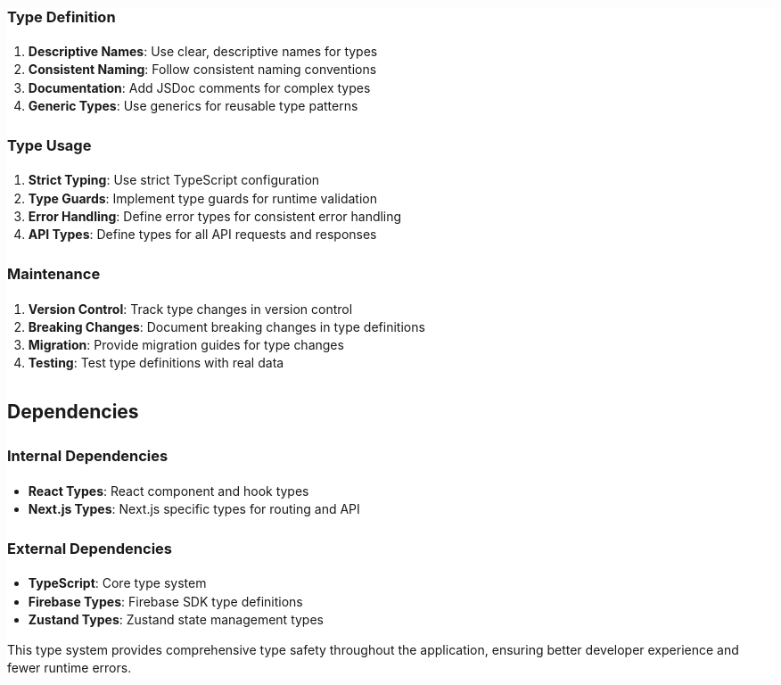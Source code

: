 ### Type Definition
1. **Descriptive Names**: Use clear, descriptive names for types
2. **Consistent Naming**: Follow consistent naming conventions
3. **Documentation**: Add JSDoc comments for complex types
4. **Generic Types**: Use generics for reusable type patterns

### Type Usage
1. **Strict Typing**: Use strict TypeScript configuration
2. **Type Guards**: Implement type guards for runtime validation
3. **Error Handling**: Define error types for consistent error handling
4. **API Types**: Define types for all API requests and responses

### Maintenance
1. **Version Control**: Track type changes in version control
2. **Breaking Changes**: Document breaking changes in type definitions
3. **Migration**: Provide migration guides for type changes
4. **Testing**: Test type definitions with real data

## Dependencies

### Internal Dependencies
- **React Types**: React component and hook types
- **Next.js Types**: Next.js specific types for routing and API

### External Dependencies
- **TypeScript**: Core type system
- **Firebase Types**: Firebase SDK type definitions
- **Zustand Types**: Zustand state management types

This type system provides comprehensive type safety throughout the application, ensuring better developer experience and fewer runtime errors.
